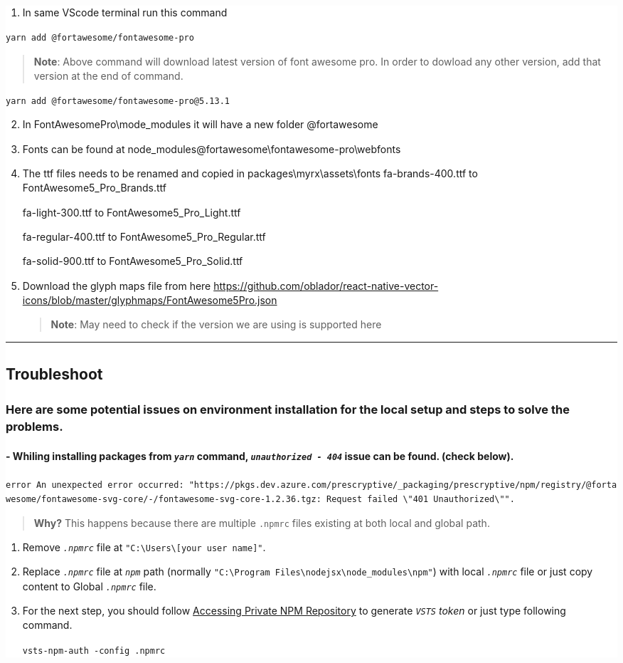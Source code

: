 1. In same VScode terminal run this command

```
yarn add @fortawesome/fontawesome-pro
```

> **Note**: Above command will download latest version of font awesome pro. In
> order to dowload any other version, add that version at the end of command.

```
yarn add @fortawesome/fontawesome-pro@5.13.1
```

2. In FontAwesomePro\mode_modules it will have a new folder @fortawesome

3. Fonts can be found at node_modules\@fortawesome\fontawesome-pro\webfonts

4. The ttf files needs to be renamed and copied in packages\myrx\assets\fonts
   fa-brands-400.ttf to FontAwesome5_Pro_Brands.ttf

   fa-light-300.ttf to FontAwesome5_Pro_Light.ttf

   fa-regular-400.ttf to FontAwesome5_Pro_Regular.ttf

   fa-solid-900.ttf to FontAwesome5_Pro_Solid.ttf

5. Download the glyph maps file from here
   https://github.com/oblador/react-native-vector-icons/blob/master/glyphmaps/FontAwesome5Pro.json
   > **Note**: May need to check if the version we are using is supported here

---

## Troubleshoot

### Here are some potential issues on environment installation for the local setup and steps to solve the problems.

#### - Whiling installing packages from _`yarn`_ command, **_`unauthorized - 404`_** issue can be found. (check below).

```
error An unexpected error occurred: "https://pkgs.dev.azure.com/prescryptive/_packaging/prescryptive/npm/registry/@fortawesome/fontawesome-svg-core/-/fontawesome-svg-core-1.2.36.tgz: Request failed \"401 Unauthorized\"".
```

> **Why?** This happens because there are multiple `.npmrc` files existing at
> both local and global path.

1. Remove _`.npmrc`_ file at `"C:\Users\[your user name]"`.
2. Replace _`.npmrc`_ file at _`npm`_ path (normally
   `"C:\Program Files\nodejsx\node_modules\npm"`) with local _`.npmrc`_ file or
   just copy content to Global _`.npmrc`_ file.
3. For the next step, you should follow
   [Accessing Private NPM Repository](#accessing-private-npm-repository) to
   generate _`VSTS` token_ or just type following command.

   ```
   vsts-npm-auth -config .npmrc
   ```
